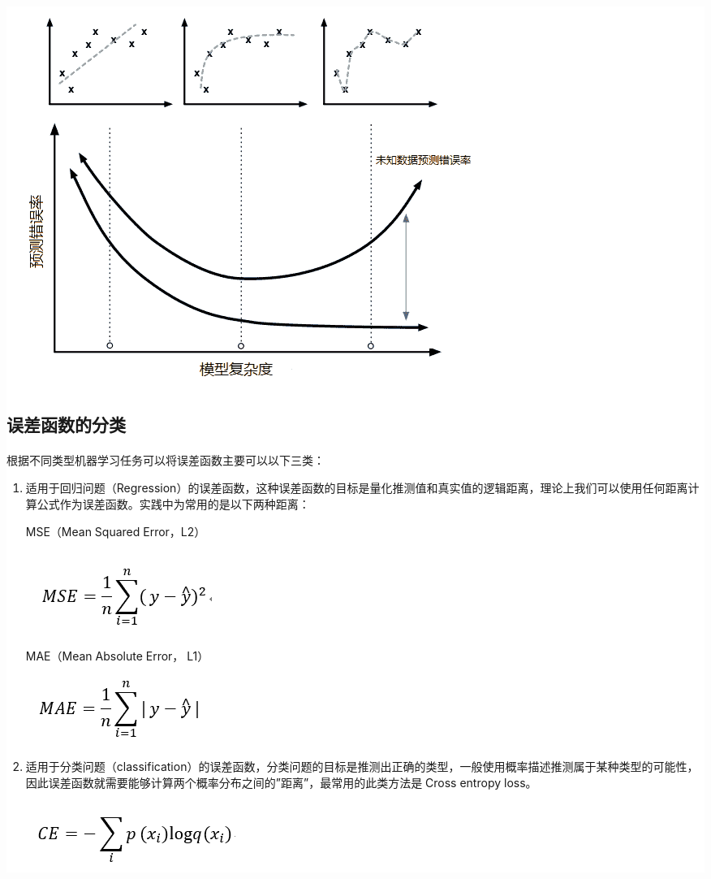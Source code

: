![引用参考资源 2](img/6a9cb442cd3a4e9d22ac4c69229c45fa.png)

## 误差函数的分类

根据不同类型机器学习任务可以将误差函数主要可以以下三类：

1.  适用于回归问题（Regression）的误差函数，这种误差函数的目标是量化推测值和真实值的逻辑距离，理论上我们可以使用任何距离计算公式作为误差函数。实践中为常用的是以下两种距离：

    MSE（Mean Squared Error，L2）

    ![MSE](img/fb3489c46a514717681ea4b1ca0547f4.png)

    MAE（Mean Absolute Error， L1）

    ![MAE](img/1232adc183452f10f6d4d3ae5c693993.png)

2.  适用于分类问题（classification）的误差函数，分类问题的目标是推测出正确的类型，一般使用概率描述推测属于某种类型的可能性，因此误差函数就需要能够计算两个概率分布之间的”距离”，最常用的此类方法是 Cross entropy loss。

    ![Cross entropy loss](img/14851f8dd287acdb259c9d66beb7f3e0.png)
